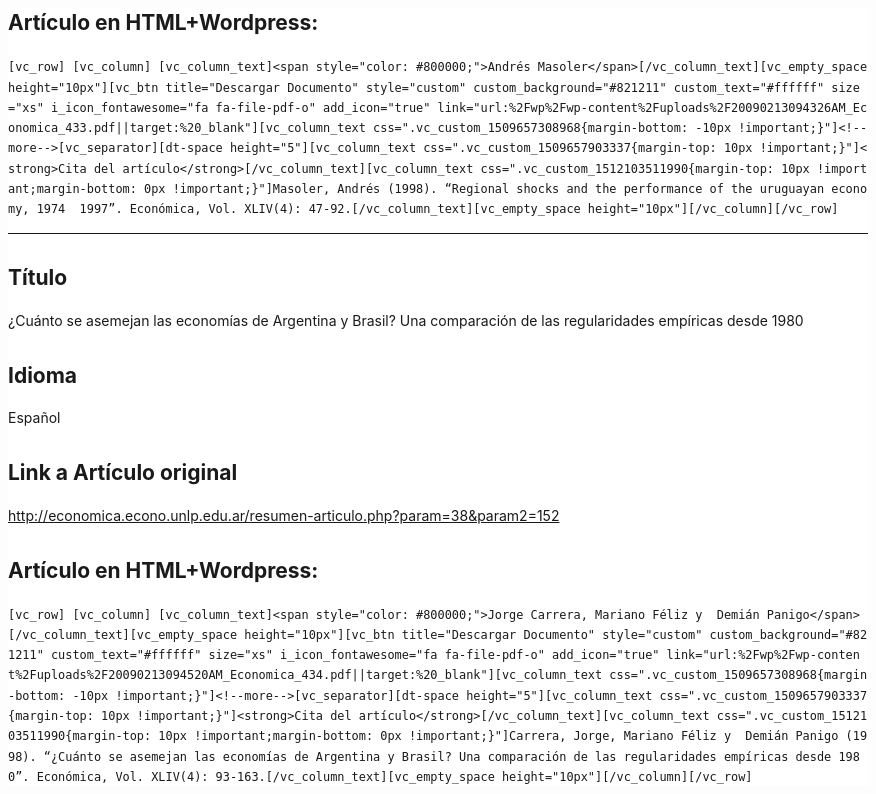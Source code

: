 ## Artículo en HTML+Wordpress:
```
[vc_row] [vc_column] [vc_column_text]<span style="color: #800000;">Andrés Masoler</span>[/vc_column_text][vc_empty_space height="10px"][vc_btn title="Descargar Documento" style="custom" custom_background="#821211" custom_text="#ffffff" size="xs" i_icon_fontawesome="fa fa-file-pdf-o" add_icon="true" link="url:%2Fwp%2Fwp-content%2Fuploads%2F20090213094326AM_Economica_433.pdf||target:%20_blank"][vc_column_text css=".vc_custom_1509657308968{margin-bottom: -10px !important;}"]<!--more-->[vc_separator][dt-space height="5"][vc_column_text css=".vc_custom_1509657903337{margin-top: 10px !important;}"]<strong>Cita del artículo</strong>[/vc_column_text][vc_column_text css=".vc_custom_1512103511990{margin-top: 10px !important;margin-bottom: 0px !important;}"]Masoler, Andrés (1998). “Regional shocks and the performance of the uruguayan economy, 1974  1997”. Económica, Vol. XLIV(4): 47-92.[/vc_column_text][vc_empty_space height="10px"][/vc_column][/vc_row]

```

***












## Título
¿Cuánto se asemejan las economías de Argentina y Brasil? Una comparación de las regularidades empíricas desde 1980

## Idioma
Español

## Link a Artículo original
http://economica.econo.unlp.edu.ar/resumen-articulo.php?param=38&param2=152

## Artículo en HTML+Wordpress:
```
[vc_row] [vc_column] [vc_column_text]<span style="color: #800000;">Jorge Carrera, Mariano Féliz y  Demián Panigo</span>[/vc_column_text][vc_empty_space height="10px"][vc_btn title="Descargar Documento" style="custom" custom_background="#821211" custom_text="#ffffff" size="xs" i_icon_fontawesome="fa fa-file-pdf-o" add_icon="true" link="url:%2Fwp%2Fwp-content%2Fuploads%2F20090213094520AM_Economica_434.pdf||target:%20_blank"][vc_column_text css=".vc_custom_1509657308968{margin-bottom: -10px !important;}"]<!--more-->[vc_separator][dt-space height="5"][vc_column_text css=".vc_custom_1509657903337{margin-top: 10px !important;}"]<strong>Cita del artículo</strong>[/vc_column_text][vc_column_text css=".vc_custom_1512103511990{margin-top: 10px !important;margin-bottom: 0px !important;}"]Carrera, Jorge, Mariano Féliz y  Demián Panigo (1998). “¿Cuánto se asemejan las economías de Argentina y Brasil? Una comparación de las regularidades empíricas desde 1980”. Económica, Vol. XLIV(4): 93-163.[/vc_column_text][vc_empty_space height="10px"][/vc_column][/vc_row]

```
